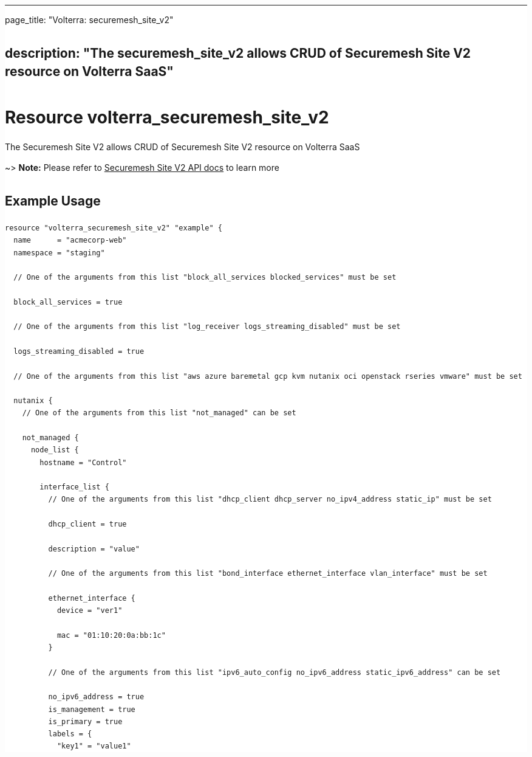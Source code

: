 ---

page_title: "Volterra: securemesh_site_v2"

description: "The securemesh_site_v2 allows CRUD of Securemesh Site V2 resource on Volterra SaaS"
-------------------------------------------------------------------------------------------------

Resource volterra_securemesh_site_v2
====================================

The Securemesh Site V2 allows CRUD of Securemesh Site V2 resource on Volterra SaaS

~> **Note:** Please refer to [Securemesh Site V2 API docs](https://docs.cloud.f5.com/docs-v2/api/views-securemesh-site-v2) to learn more

Example Usage
-------------

```hcl
resource "volterra_securemesh_site_v2" "example" {
  name      = "acmecorp-web"
  namespace = "staging"

  // One of the arguments from this list "block_all_services blocked_services" must be set

  block_all_services = true

  // One of the arguments from this list "log_receiver logs_streaming_disabled" must be set

  logs_streaming_disabled = true

  // One of the arguments from this list "aws azure baremetal gcp kvm nutanix oci openstack rseries vmware" must be set

  nutanix {
    // One of the arguments from this list "not_managed" can be set

    not_managed {
      node_list {
        hostname = "Control"

        interface_list {
          // One of the arguments from this list "dhcp_client dhcp_server no_ipv4_address static_ip" must be set

          dhcp_client = true

          description = "value"

          // One of the arguments from this list "bond_interface ethernet_interface vlan_interface" must be set

          ethernet_interface {
            device = "ver1"

            mac = "01:10:20:0a:bb:1c"
          }

          // One of the arguments from this list "ipv6_auto_config no_ipv6_address static_ipv6_address" can be set

          no_ipv6_address = true
          is_management = true
          is_primary = true
          labels = {
            "key1" = "value1"
```